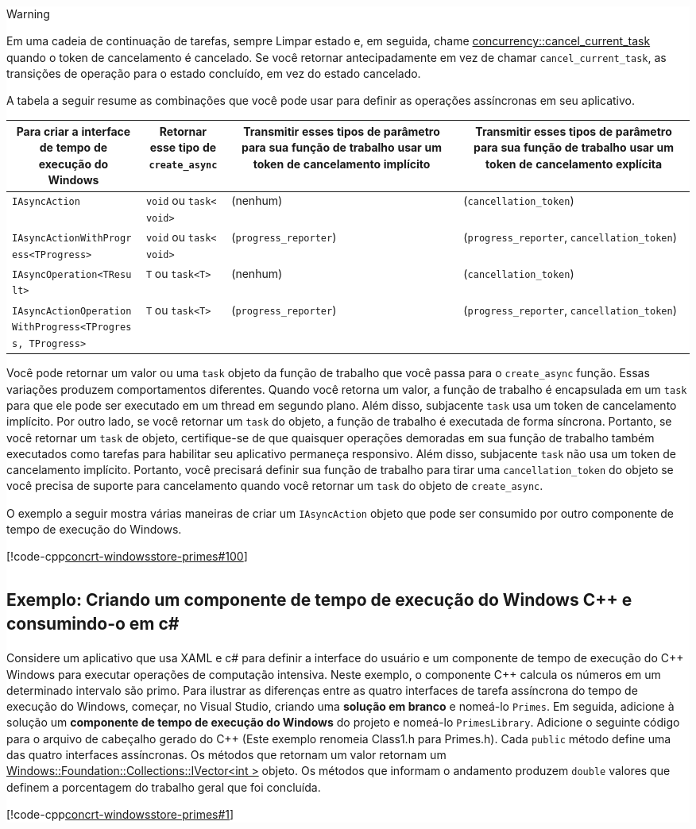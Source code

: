 > [!WARNING]
>  Em uma cadeia de continuação de tarefas, sempre Limpar estado e, em seguida, chame [concurrency::cancel_current_task](reference/concurrency-namespace-functions.md#cancel_current_task) quando o token de cancelamento é cancelado. Se você retornar antecipadamente em vez de chamar `cancel_current_task`, as transições de operação para o estado concluído, em vez do estado cancelado.

A tabela a seguir resume as combinações que você pode usar para definir as operações assíncronas em seu aplicativo.

|Para criar a interface de tempo de execução do Windows|Retornar esse tipo de `create_async`|Transmitir esses tipos de parâmetro para sua função de trabalho usar um token de cancelamento implícito|Transmitir esses tipos de parâmetro para sua função de trabalho usar um token de cancelamento explícita|
|----------------------------------------------------------------------------------|------------------------------------------|--------------------------------------------------------------------------------------------|--------------------------------------------------------------------------------------------|
|`IAsyncAction`|`void` ou `task<void>`|(nenhum)|(`cancellation_token`)|
|`IAsyncActionWithProgress<TProgress>`|`void` ou `task<void>`|(`progress_reporter`)|(`progress_reporter`, `cancellation_token`)|
|`IAsyncOperation<TResult>`|`T` ou `task<T>`|(nenhum)|(`cancellation_token`)|
|`IAsyncActionOperationWithProgress<TProgress, TProgress>`|`T` ou `task<T>`|(`progress_reporter`)|(`progress_reporter`, `cancellation_token`)|

Você pode retornar um valor ou uma `task` objeto da função de trabalho que você passa para o `create_async` função. Essas variações produzem comportamentos diferentes. Quando você retorna um valor, a função de trabalho é encapsulada em um `task` para que ele pode ser executado em um thread em segundo plano. Além disso, subjacente `task` usa um token de cancelamento implícito. Por outro lado, se você retornar um `task` do objeto, a função de trabalho é executada de forma síncrona. Portanto, se você retornar um `task` de objeto, certifique-se de que quaisquer operações demoradas em sua função de trabalho também executados como tarefas para habilitar seu aplicativo permaneça responsivo. Além disso, subjacente `task` não usa um token de cancelamento implícito. Portanto, você precisará definir sua função de trabalho para tirar uma `cancellation_token` do objeto se você precisa de suporte para cancelamento quando você retornar um `task` do objeto de `create_async`.

O exemplo a seguir mostra várias maneiras de criar um `IAsyncAction` objeto que pode ser consumido por outro componente de tempo de execução do Windows.

[!code-cpp[concrt-windowsstore-primes#100](../../parallel/concrt/codesnippet/cpp/creating-asynchronous-operations-in-cpp-for-windows-store-apps_1.cpp)]

##  <a name="example-component"></a> Exemplo: Criando um componente de tempo de execução do Windows C++ e consumindo-o em c#

Considere um aplicativo que usa XAML e c# para definir a interface do usuário e um componente de tempo de execução do C++ Windows para executar operações de computação intensiva. Neste exemplo, o componente C++ calcula os números em um determinado intervalo são primo. Para ilustrar as diferenças entre as quatro interfaces de tarefa assíncrona do tempo de execução do Windows, começar, no Visual Studio, criando uma **solução em branco** e nomeá-lo `Primes`. Em seguida, adicione à solução um **componente de tempo de execução do Windows** do projeto e nomeá-lo `PrimesLibrary`. Adicione o seguinte código para o arquivo de cabeçalho gerado do C++ (Este exemplo renomeia Class1.h para Primes.h). Cada `public` método define uma das quatro interfaces assíncronas. Os métodos que retornam um valor retornam um [Windows::Foundation::Collections::IVector\<int >](https://msdn.microsoft.com/library/windows/apps/br206631.aspx) objeto. Os métodos que informam o andamento produzem `double` valores que definem a porcentagem do trabalho geral que foi concluída.

[!code-cpp[concrt-windowsstore-primes#1](../../parallel/concrt/codesnippet/cpp/creating-asynchronous-operations-in-cpp-for-windows-store-apps_2.h)]
